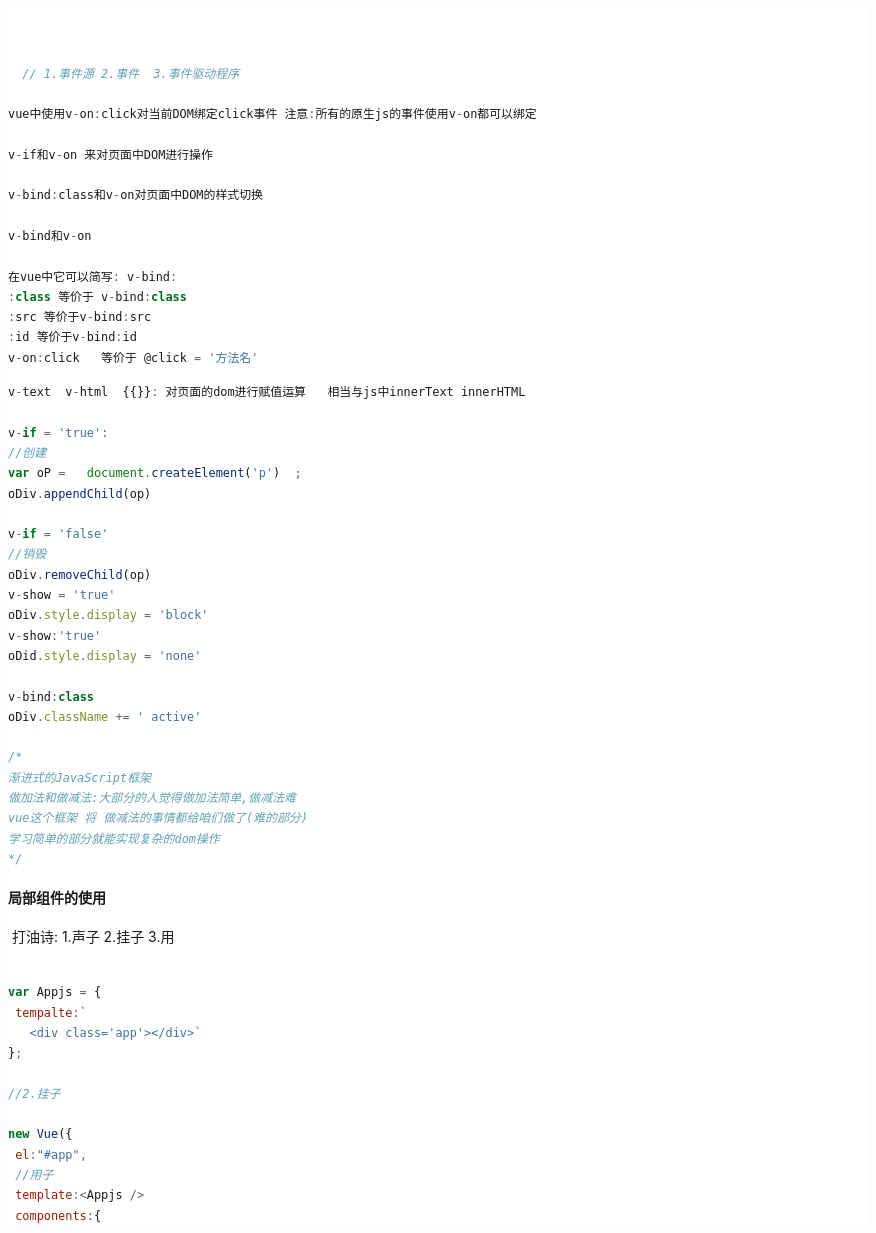 
​        
```javascript

  // 1.事件源 2.事件  3.事件驱动程序

vue中使用v-on:click对当前DOM绑定click事件 注意:所有的原生js的事件使用v-on都可以绑定

v-if和v-on 来对页面中DOM进行操作

v-bind:class和v-on对页面中DOM的样式切换

v-bind和v-on

在vue中它可以简写: v-bind:         
:class 等价于 v-bind:class   
:src 等价于v-bind:src
:id 等价于v-bind:id
v-on:click   等价于 @click = '方法名'
```


```javascript
v-text  v-html  {{}}: 对页面的dom进行赋值运算   相当与js中innerText innerHTML

v-if = 'true':
//创建
var oP =   document.createElement('p')  ;
oDiv.appendChild(op)

v-if = 'false'
//销毁
oDiv.removeChild(op)
v-show = 'true'
oDiv.style.display = 'block'
v-show:'true'
oDid.style.display = 'none'

v-bind:class
oDiv.className += ' active'

/*
渐进式的JavaScript框架
做加法和做减法:大部分的人觉得做加法简单,做减法难
vue这个框架 将 做减法的事情都给咱们做了(难的部分)
学习简单的部分就能实现复杂的dom操作
*/
```

####  局部组件的使用

​            打油诗: 1.声子  2.挂子  3.用

   ```javascript

var Appjs = {
    tempalte:`
      <div class='app'></div>`
};

//2.挂子

new Vue({
    el:"#app",
    //用子	
    template:<Appjs />
    components:{
   ```